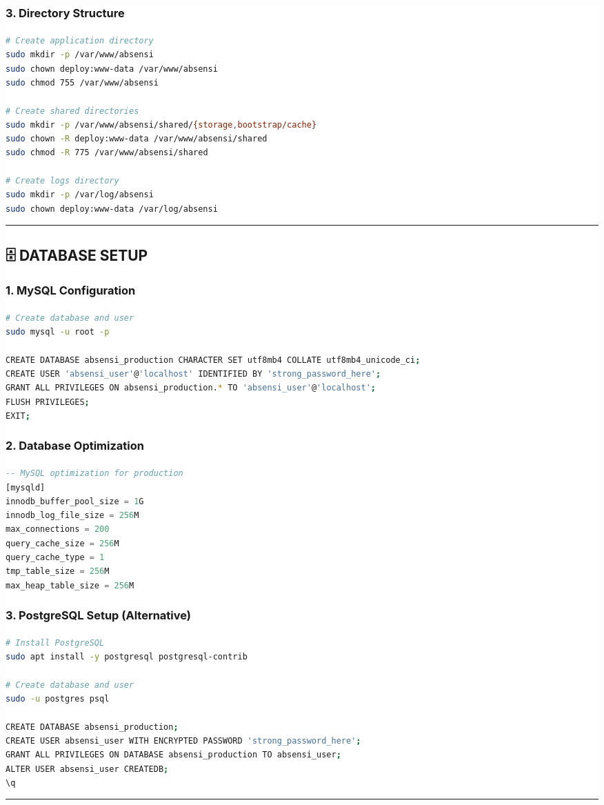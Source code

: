 ### **3. Directory Structure**
```bash
# Create application directory
sudo mkdir -p /var/www/absensi
sudo chown deploy:www-data /var/www/absensi
sudo chmod 755 /var/www/absensi

# Create shared directories
sudo mkdir -p /var/www/absensi/shared/{storage,bootstrap/cache}
sudo chown -R deploy:www-data /var/www/absensi/shared
sudo chmod -R 775 /var/www/absensi/shared

# Create logs directory
sudo mkdir -p /var/log/absensi
sudo chown deploy:www-data /var/log/absensi
```

---

## 🗄️ **DATABASE SETUP**

### **1. MySQL Configuration**
```bash
# Create database and user
sudo mysql -u root -p

CREATE DATABASE absensi_production CHARACTER SET utf8mb4 COLLATE utf8mb4_unicode_ci;
CREATE USER 'absensi_user'@'localhost' IDENTIFIED BY 'strong_password_here';
GRANT ALL PRIVILEGES ON absensi_production.* TO 'absensi_user'@'localhost';
FLUSH PRIVILEGES;
EXIT;
```

### **2. Database Optimization**
```sql
-- MySQL optimization for production
[mysqld]
innodb_buffer_pool_size = 1G
innodb_log_file_size = 256M
max_connections = 200
query_cache_size = 256M
query_cache_type = 1
tmp_table_size = 256M
max_heap_table_size = 256M
```

### **3. PostgreSQL Setup (Alternative)**
```bash
# Install PostgreSQL
sudo apt install -y postgresql postgresql-contrib

# Create database and user
sudo -u postgres psql

CREATE DATABASE absensi_production;
CREATE USER absensi_user WITH ENCRYPTED PASSWORD 'strong_password_here';
GRANT ALL PRIVILEGES ON DATABASE absensi_production TO absensi_user;
ALTER USER absensi_user CREATEDB;
\q
```

---